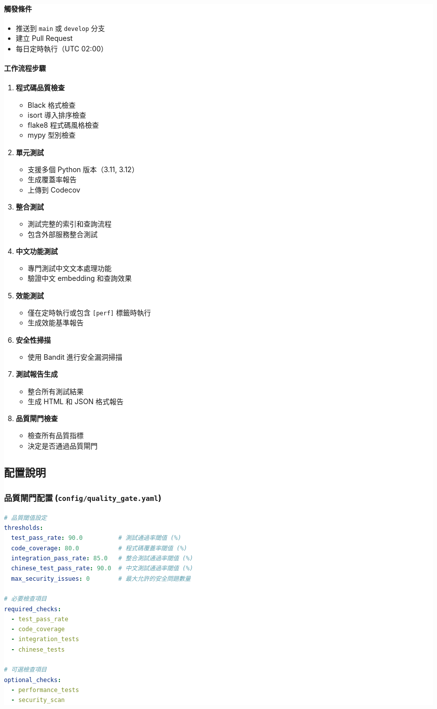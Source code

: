 #### 觸發條件

- 推送到 `main` 或 `develop` 分支
- 建立 Pull Request
- 每日定時執行（UTC 02:00）

#### 工作流程步驟

1. **程式碼品質檢查**
   - Black 格式檢查
   - isort 導入排序檢查
   - flake8 程式碼風格檢查
   - mypy 型別檢查

2. **單元測試**
   - 支援多個 Python 版本（3.11, 3.12）
   - 生成覆蓋率報告
   - 上傳到 Codecov

3. **整合測試**
   - 測試完整的索引和查詢流程
   - 包含外部服務整合測試

4. **中文功能測試**
   - 專門測試中文文本處理功能
   - 驗證中文 embedding 和查詢效果

5. **效能測試**
   - 僅在定時執行或包含 `[perf]` 標籤時執行
   - 生成效能基準報告

6. **安全性掃描**
   - 使用 Bandit 進行安全漏洞掃描

7. **測試報告生成**
   - 整合所有測試結果
   - 生成 HTML 和 JSON 格式報告

8. **品質閘門檢查**
   - 檢查所有品質指標
   - 決定是否通過品質閘門

## 配置說明

### 品質閘門配置 (`config/quality_gate.yaml`)

```yaml
# 品質閾值設定
thresholds:
  test_pass_rate: 90.0          # 測試通過率閾值 (%)
  code_coverage: 80.0           # 程式碼覆蓋率閾值 (%)
  integration_pass_rate: 85.0   # 整合測試通過率閾值 (%)
  chinese_test_pass_rate: 90.0  # 中文測試通過率閾值 (%)
  max_security_issues: 0        # 最大允許的安全問題數量

# 必要檢查項目
required_checks:
  - test_pass_rate
  - code_coverage
  - integration_tests
  - chinese_tests

# 可選檢查項目
optional_checks:
  - performance_tests
  - security_scan
```
